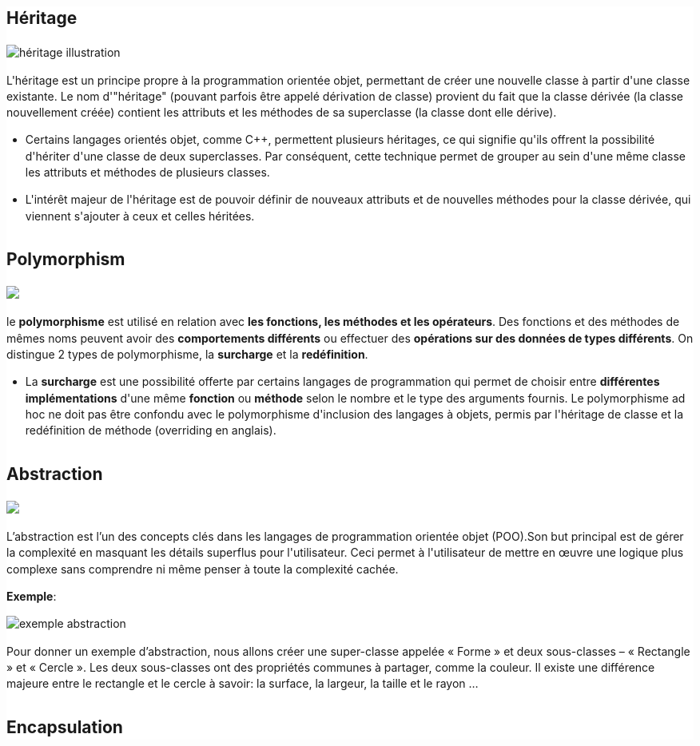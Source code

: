 ## Héritage 

![héritage illustration](https://image.slidesharecdn.com/poo-chap4-heritagepolymorphisme-180327123743/75/poo-java-chapitre-4-heritage-et-polymorphisme-2-2048.jpg?cb=1666727356)


L'héritage  est un principe propre à la programmation orientée objet, permettant de créer une nouvelle classe à partir d'une classe existante. Le nom d'"héritage" (pouvant parfois être appelé dérivation de classe) provient du fait que la classe dérivée (la classe nouvellement créée) contient les attributs et les méthodes de sa superclasse (la classe dont elle dérive).

- Certains langages orientés objet, comme C++, permettent plusieurs héritages, ce qui signifie qu'ils offrent la possibilité d'hériter d'une classe de deux superclasses. Par conséquent, cette technique permet de grouper au sein d'une même classe les attributs et méthodes de plusieurs classes.

-   L'intérêt majeur de l'héritage est de pouvoir définir de nouveaux attributs et de nouvelles méthodes pour la classe dérivée, qui viennent s'ajouter à ceux et celles héritées.

## Polymorphism

![](https://upload.wikimedia.org/wikipedia/commons/4/4c/Polymorphism.png)
  
le **polymorphisme** est utilisé en relation avec **les fonctions, les méthodes et les opérateurs**. Des fonctions et des méthodes de mêmes noms peuvent avoir des **comportements différents** ou effectuer des **opérations sur des données de types différents**. On distingue 2 types de polymorphisme, la **surcharge** et la **redéfinition**.

- La **surcharge** est une possibilité offerte par certains langages de programmation qui permet de choisir entre **différentes implémentations** d'une même **fonction** ou **méthode** selon le nombre et le type des arguments fournis. Le polymorphisme ad hoc ne doit pas être confondu avec le polymorphisme d'inclusion des langages à objets, permis par l'héritage de classe et la redéfinition de méthode (overriding en anglais).

## Abstraction

![](https://i.ytimg.com/vi/1eSCCQPBqP0/maxresdefault.jpg)

L’abstraction est l’un des concepts clés dans les langages de programmation orientée objet (POO).Son but principal est de gérer la complexité en masquant les détails superflus pour l'utilisateur. Ceci permet à l'utilisateur de mettre en œuvre une logique plus complexe sans comprendre ni même penser à toute la complexité cachée.

**Exemple**:

![exemple abstraction](https://4.bp.blogspot.com/-cXMovacqc0U/W-p2Lhg6NaI/AAAAAAAAC-g/E0uquZrAuekmi-FL_z82qPneIKYuECqcwCLcBGAs/s1600/Exemple%2Bde%2Bclasse%2Babstraite%2BJava.png)

 Pour donner un exemple d’abstraction, nous allons créer une super-classe appelée « Forme » et deux sous-classes – « Rectangle » et « Cercle ». Les deux sous-classes ont des propriétés communes à partager, comme la couleur. Il existe une différence majeure entre le rectangle et le cercle à savoir: la surface, la largeur, la taille et le rayon …

## Encapsulation
